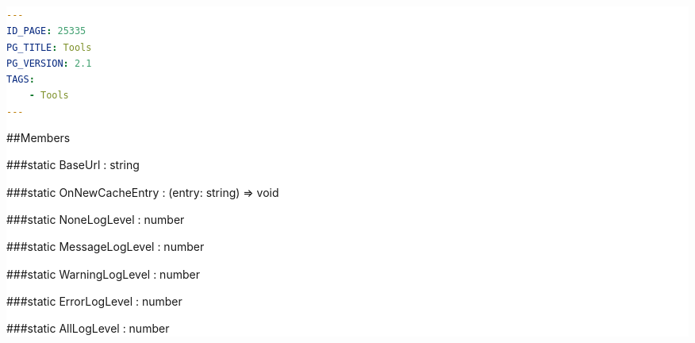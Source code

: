 ```yaml
---
ID_PAGE: 25335
PG_TITLE: Tools
PG_VERSION: 2.1
TAGS:
    - Tools
---
```








##Members

###static BaseUrl : string








###static OnNewCacheEntry : (entry: string) =&gt; void






###static NoneLogLevel : number








###static MessageLogLevel : number








###static WarningLogLevel : number








###static ErrorLogLevel : number








###static AllLogLevel : number






